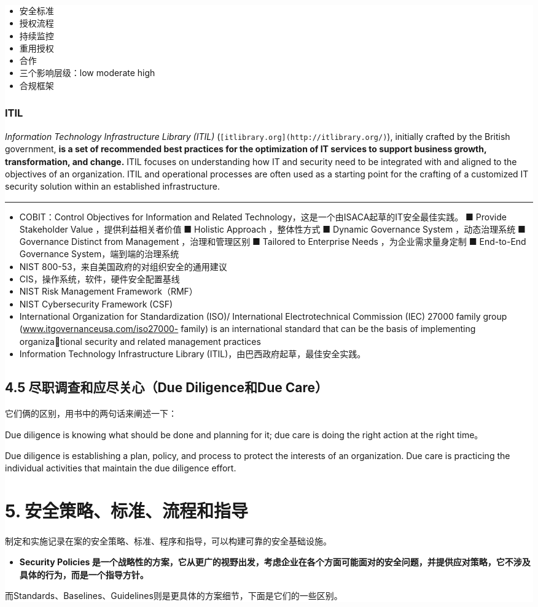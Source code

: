 - 安全标准
- 授权流程
- 持续监控
- 重用授权
- 合作
- 三个影响层级：low moderate high
- 合规框架

### ITIL

_Information Technology Infrastructure Library (ITIL)_ (`[itlibrary.org](http://itlibrary.org/)`), initially crafted by the British government, **is a set of recommended best practices for the optimization of IT services to support business growth, transformation, and change.** ITIL focuses on understanding how IT and security need to be integrated with and aligned to the objectives of an organization. ITIL and operational processes are often used as a starting point for the crafting of a customized IT security solution within an established infrastructure.

------


- COBIT：Control Objectives for Information and Related Technology，这是一个由ISACA起草的IT安全最佳实践。
	■ Provide Stakeholder Value ，提供利益相关者价值
	■ Holistic Approach ，整体性方式
	■ Dynamic Governance System ，动态治理系统
	■ Governance Distinct from Management ，治理和管理区别
	■ Tailored to Enterprise Needs ，为企业需求量身定制
	■ End-to-End Governance System，端到端的治理系统
- NIST 800-53，来自美国政府的对组织安全的通用建议
- CIS，操作系统，软件，硬件安全配置基线
- NIST Risk Management Framework（RMF）
- NIST Cybersecurity Framework (CSF)
- International Organization for Standardization (ISO)/ International Electrotechnical Commission (IEC) 27000 family group (www.itgovernanceusa.com/iso27000- family) is an international standard that can be the basis of implementing organizational security and related management practices
- Information Technology Infrastructure Library (ITIL)，由巴西政府起草，最佳安全实践。

## 4.5 尽职调查和应尽关心（Due Diligence和Due Care）

它们俩的区别，用书中的两句话来阐述一下：

Due diligence is knowing what should be done and planning for it; due care is doing the right action at the right time。

Due diligence is establishing a plan, policy, and process to protect the interests of an organization. Due care is practicing the individual activities that maintain the due diligence effort.


# 5. 安全策略、标准、流程和指导

制定和实施记录在案的安全策略、标准、程序和指导，可以构建可靠的安全基础设施。

- **Security Policies 是一个战略性的方案，它从更广的视野出发，考虑企业在各个方面可能面对的安全问题，并提供应对策略，它不涉及具体的行为，而是一个指导方针。**

而Standards、Baselines、Guidelines则是更具体的方案细节，下面是它们的一些区别。

